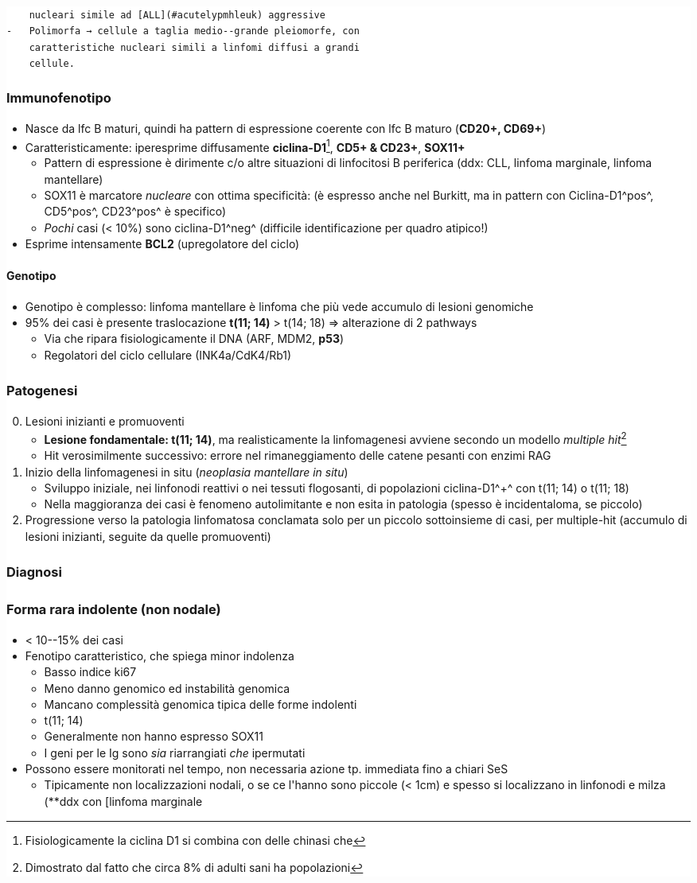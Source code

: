         nucleari simile ad [ALL](#acutelypmhleuk) aggressive
    -   Polimorfa → cellule a taglia medio--grande pleiomorfe, con
        caratteristiche nucleari simili a linfomi diffusi a grandi
        cellule.

### Immunofenotipo

-   Nasce da lfc B maturi, quindi ha pattern di espressione coerente con
    lfc B maturo (**CD20+, CD69+**)
-   Caratteristicamente: iperesprime diffusamente **ciclina-D1**[^30],
    **CD5+ & CD23+**, **SOX11+**
    -   Pattern di espressione è dirimente c/o altre situazioni di
        linfocitosi B periferica (ddx: CLL, linfoma marginale, linfoma
        mantellare)
    -   SOX11 è marcatore *nucleare* con ottima specificità: (è espresso
        anche nel Burkitt, ma in pattern con Ciclina-D1^pos^, CD5^pos^,
        CD23^pos^ è specifico)
    -   *Pochi* casi (\< 10%) sono ciclina-D1^neg^ (difficile
        identificazione per quadro atipico!)
-   Esprime intensamente **BCL2** (upregolatore del ciclo)

#### Genotipo

-   Genotipo è complesso: linfoma mantellare è linfoma che più vede
    accumulo di lesioni genomiche
-   95% dei casi è presente traslocazione **t(11; 14)** \> t(14; 18) ⇒
    alterazione di 2 pathways
    -   Via che ripara fisiologicamente il DNA (ARF, MDM2, **p53**)
    -   Regolatori del ciclo cellulare (INK4a/CdK4/Rb1)

### Patogenesi

0.  Lesioni inizianti e promuoventi
    -   **Lesione fondamentale: t(11; 14)**, ma realisticamente la
        linfomagenesi avviene secondo un modello *multiple hit*[^31]
    -   Hit verosimilmente successivo: errore nel rimaneggiamento delle
        catene pesanti con enzimi RAG
1.  Inizio della linfomagenesi in situ (*neoplasia mantellare in situ*)
    -   Sviluppo iniziale, nei linfonodi reattivi o nei tessuti
        flogosanti, di popolazioni ciclina-D1^+^ con t(11; 14) o t(11;
        18)
    -   Nella maggioranza dei casi è fenomeno autolimitante e non esita
        in patologia (spesso è incidentaloma, se piccolo)
2.  Progressione verso la patologia linfomatosa conclamata solo per un
    piccolo sottoinsieme di casi, per multiple-hit (accumulo di lesioni
    inizianti, seguite da quelle promuoventi)

### Diagnosi

### Forma rara indolente (non nodale)

-   \< 10--15% dei casi
-   Fenotipo caratteristico, che spiega minor indolenza
    -   Basso indice ki67
    -   Meno danno genomico ed instabilità genomica
    -   Mancano complessità genomica tipica delle forme indolenti
    -   t(11; 14)
    -   Generalmente non hanno espresso SOX11
    -   I geni per le Ig sono *sia* riarrangiati *che* ipermutati
-   Possono essere monitorati nel tempo, non necessaria azione tp.
    immediata fino a chiari SeS
    -   Tipicamente non localizzazioni nodali, o se ce l'hanno sono
        piccole (\< 1cm) e spesso si localizzano in linfonodi e milza
        (**ddx con [linfoma marginale

[^1]: Es: Il macrofago è responsabile dell'eliminazione dei detriti
[^2]: ![Honeycombing](https://prod-images-static.radiopaedia.org/images/160/5603aa5c5968106554a126b649a117_gallery.jpeg)
[^3]: Sono tutti mediatori che funzionano con recettori
[^4]: Non si evienziano, cioè, ampie aree di tessuto parenchimatoso
[^5]: Associata ad EBV ⇒ \> incidenza in paesi con basso livello
[^6]: Caratterizzata da produzione di LMP1 e LMP2a (Latent Membrane
[^7]: ![Reed-Sternberg cells and variants. **A**, Diagnostic
[^8]: Ma molto rara, quindi fare studi di stratificazione del rischio è
[^9]: Lymphocyte Predominant
[^10]: Complesso tossina-(AB anti CD30)
[^11]: PAX5 è TF che permette la trascrizione degli enzimi RAG, che
[^12]: Quindi, tra l'altro, questo ci dà difficoltà terapeutiche
[^13]: CD45-, CD20-, CD79a-
[^14]: Questo perché caratteristicamente la reazione immunitaria
[^15]: [https://www.sciencedirect.com/topics/neuroscience/epithelial-membrane-antigen]()
[^16]: ↑↑ IL10, IDO, TARC, Galectina-1
[^17]: Tf che serve per produrre parti dell'MHC. Spesso in HL c'è
[^18]: Si dice che PD1 è *negative immune checkpoint*, e fa parte dei
[^19]: Chinasi (JAK) e tf (STAT) che traducono segnale per produrre
[^20]: L'unico test che va bene per i linfomi è la biopsia, altri
[^21]: Questo in realtà è generalmente problematico
[^22]: Ruolo fisiologico: produrre IgM polireattivi a bassa affinità,
[^23]: La monoclonalità la si stima valutando il rapporto tra le catene
[^24]: Altrimenti chiunque HP+ dovrebbe svilupparlo
[^25]: In pz. con linfoma extranodale gastrico confinato a
[^26]: La prevalenza dell'autoimmunità è in crescita
[^27]: Presenza di Campylobacter jejuni → stimolazione cronica di
[^28]: Valutabile con [Schirmer
[^29]: Nel 10% dei casi la patologia *nasce* dal tratto GI, si osservano
[^30]: Fisiologicamente la ciclina D1 si combina con delle chinasi che
[^31]: Dimostrato dal fatto che circa 8% di adulti sani ha popolazioni
[^32]: HIV porta a iperplasia linfonodale diffusa da stiolazione
[^33]: Perché il testicolo, come il cervello, è un tessuto
[^34]: Davanti e sopra al cuore, davanti alla trachea, dietro allo
[^35]: Nel timo è presente una quota, sebbene molto minoritaria, di lfc
[^36]: lo stesso aspetto morfologico lo si può ritrovare in un tumore a
[^37]: le cellule tendono ad allungarsi al bordo dell'aggregato, ma